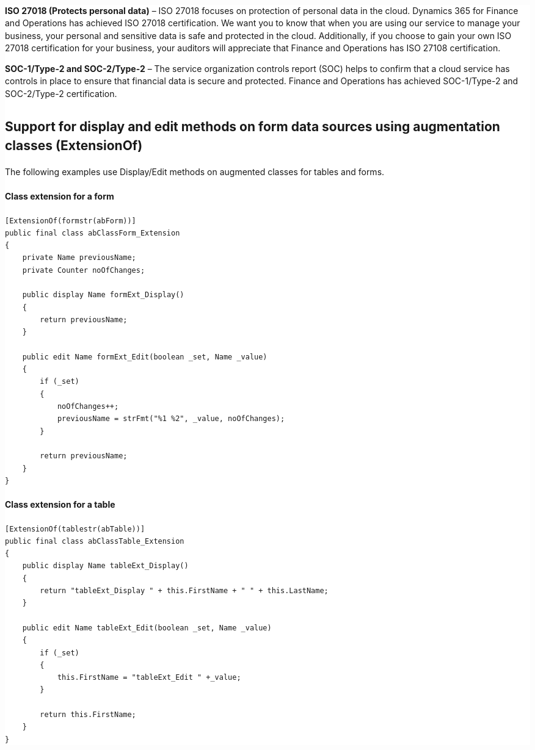 **ISO 27018 (Protects personal data)** – ISO 27018 focuses on protection of personal data in the cloud. Dynamics 365 for Finance and Operations has achieved ISO 27018 certification. We want you to know that when you are using our service to manage your business, your personal and sensitive data is safe and protected in the cloud. Additionally, if you choose to gain your own ISO 27018 certification for your business, your auditors will appreciate that Finance and Operations has ISO 27108 certification. 

**SOC-1/Type-2 and SOC-2/Type-2** – The service organization controls report (SOC) helps to confirm that a cloud service has controls in place to ensure that financial data is secure and protected. Finance and Operations has achieved SOC-1/Type-2 and SOC-2/Type-2 certification.

## Support for display and edit methods on form data sources using augmentation classes (ExtensionOf)

The following examples use Display/Edit methods on augmented classes for tables and forms.

#### Class extension for a form

```xpp
[ExtensionOf(formstr(abForm))]
public final class abClassForm_Extension
{
    private Name previousName;
    private Counter noOfChanges;

    public display Name formExt_Display()
    {
        return previousName;
    }

    public edit Name formExt_Edit(boolean _set, Name _value)
    {
        if (_set)
        {
            noOfChanges++;
            previousName = strFmt("%1 %2", _value, noOfChanges);
        }

        return previousName;
    }
}
```

#### Class extension for a table

```xpp
[ExtensionOf(tablestr(abTable))]
public final class abClassTable_Extension
{
    public display Name tableExt_Display()
    {
        return "tableExt_Display " + this.FirstName + " " + this.LastName;
    }

    public edit Name tableExt_Edit(boolean _set, Name _value)
    {
        if (_set)
        {
            this.FirstName = "tableExt_Edit " +_value;
        }

        return this.FirstName;
    }
}
```
